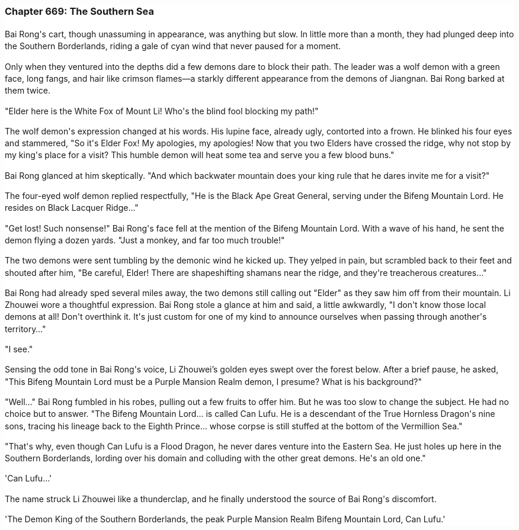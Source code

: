 ### Chapter 669: The Southern Sea

Bai Rong's cart, though unassuming in appearance, was anything but slow. In little more than a month, they had plunged deep into the Southern Borderlands, riding a gale of cyan wind that never paused for a moment.

Only when they ventured into the depths did a few demons dare to block their path. The leader was a wolf demon with a green face, long fangs, and hair like crimson flames—a starkly different appearance from the demons of Jiangnan. Bai Rong barked at them twice.

"Elder here is the White Fox of Mount Li! Who's the blind fool blocking my path!"

The wolf demon's expression changed at his words. His lupine face, already ugly, contorted into a frown. He blinked his four eyes and stammered, "So it's Elder Fox! My apologies, my apologies! Now that you two Elders have crossed the ridge, why not stop by my king's place for a visit? This humble demon will heat some tea and serve you a few blood buns."

Bai Rong glanced at him skeptically. "And which backwater mountain does your king rule that he dares invite me for a visit?"

The four-eyed wolf demon replied respectfully, "He is the Black Ape Great General, serving under the Bifeng Mountain Lord. He resides on Black Lacquer Ridge…"

"Get lost! Such nonsense!" Bai Rong's face fell at the mention of the Bifeng Mountain Lord. With a wave of his hand, he sent the demon flying a dozen yards. "Just a monkey, and far too much trouble!"

The two demons were sent tumbling by the demonic wind he kicked up. They yelped in pain, but scrambled back to their feet and shouted after him, "Be careful, Elder! There are shapeshifting shamans near the ridge, and they're treacherous creatures…"

Bai Rong had already sped several miles away, the two demons still calling out "Elder" as they saw him off from their mountain. Li Zhouwei wore a thoughtful expression. Bai Rong stole a glance at him and said, a little awkwardly, "I don't know those local demons at all! Don't overthink it. It's just custom for one of my kind to announce ourselves when passing through another's territory…"

"I see."

Sensing the odd tone in Bai Rong's voice, Li Zhouwei’s golden eyes swept over the forest below. After a brief pause, he asked, "This Bifeng Mountain Lord must be a Purple Mansion Realm demon, I presume? What is his background?"

"Well…" Bai Rong fumbled in his robes, pulling out a few fruits to offer him. But he was too slow to change the subject. He had no choice but to answer. "The Bifeng Mountain Lord… is called Can Lufu. He is a descendant of the True Hornless Dragon's nine sons, tracing his lineage back to the Eighth Prince… whose corpse is still stuffed at the bottom of the Vermillion Sea."

"That's why, even though Can Lufu is a Flood Dragon, he never dares venture into the Eastern Sea. He just holes up here in the Southern Borderlands, lording over his domain and colluding with the other great demons. He's an old one."

'Can Lufu…'

The name struck Li Zhouwei like a thunderclap, and he finally understood the source of Bai Rong's discomfort.

'The Demon King of the Southern Borderlands, the peak Purple Mansion Realm Bifeng Mountain Lord, Can Lufu.'
